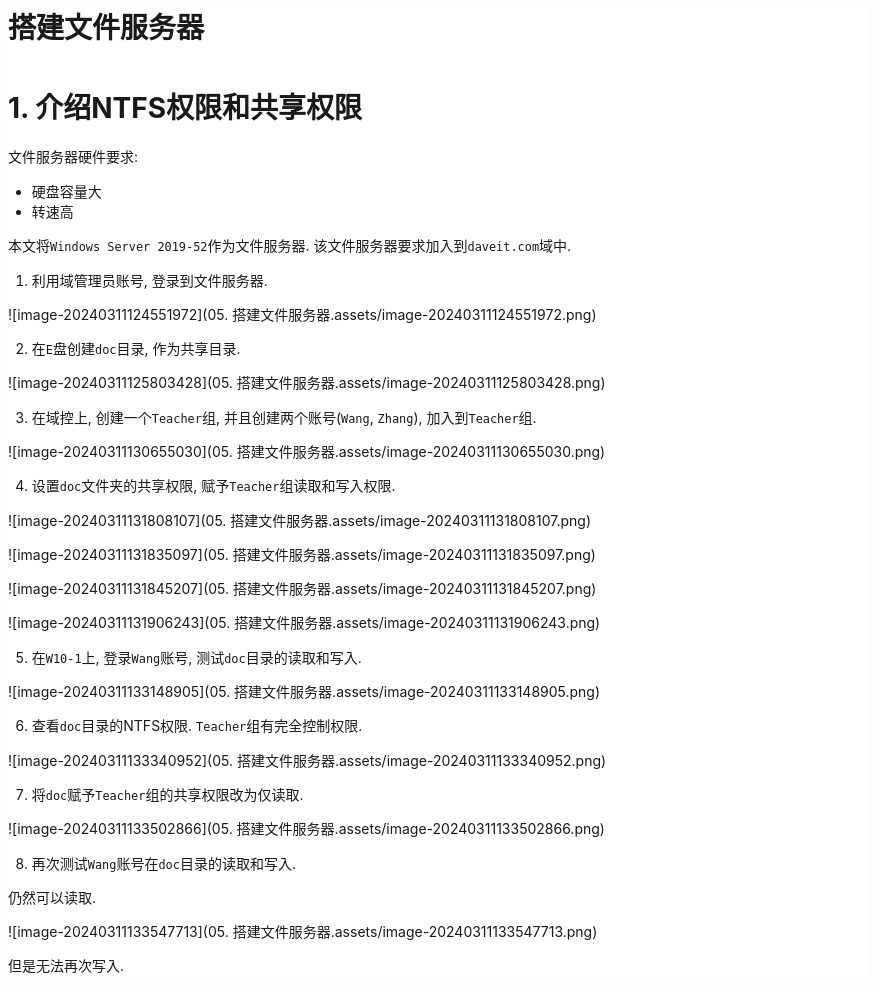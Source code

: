# 搭建文件服务器

# 1. 介绍NTFS权限和共享权限

文件服务器硬件要求: 

- 硬盘容量大
- 转速高

本文将`Windows Server 2019-52`作为文件服务器. 该文件服务器要求加入到`daveit.com`域中.

1. 利用域管理员账号, 登录到文件服务器.

![image-20240311124551972](05. 搭建文件服务器.assets/image-20240311124551972.png)

2. 在`E`盘创建`doc`目录, 作为共享目录.

![image-20240311125803428](05. 搭建文件服务器.assets/image-20240311125803428.png)

3. 在域控上, 创建一个`Teacher`组, 并且创建两个账号(`Wang`, `Zhang`), 加入到`Teacher`组.

![image-20240311130655030](05. 搭建文件服务器.assets/image-20240311130655030.png)

4. 设置`doc`文件夹的共享权限, 赋予`Teacher`组读取和写入权限.

![image-20240311131808107](05. 搭建文件服务器.assets/image-20240311131808107.png)

![image-20240311131835097](05. 搭建文件服务器.assets/image-20240311131835097.png)

![image-20240311131845207](05. 搭建文件服务器.assets/image-20240311131845207.png)

![image-20240311131906243](05. 搭建文件服务器.assets/image-20240311131906243.png)

5. 在`W10-1`上, 登录`Wang`账号, 测试`doc`目录的读取和写入.

![image-20240311133148905](05. 搭建文件服务器.assets/image-20240311133148905.png)

6. 查看`doc`目录的NTFS权限. `Teacher`组有完全控制权限.

![image-20240311133340952](05. 搭建文件服务器.assets/image-20240311133340952.png)

7. 将`doc`赋予`Teacher`组的共享权限改为仅读取.

![image-20240311133502866](05. 搭建文件服务器.assets/image-20240311133502866.png)

8. 再次测试`Wang`账号在`doc`目录的读取和写入.

仍然可以读取.

![image-20240311133547713](05. 搭建文件服务器.assets/image-20240311133547713.png)

但是无法再次写入.
